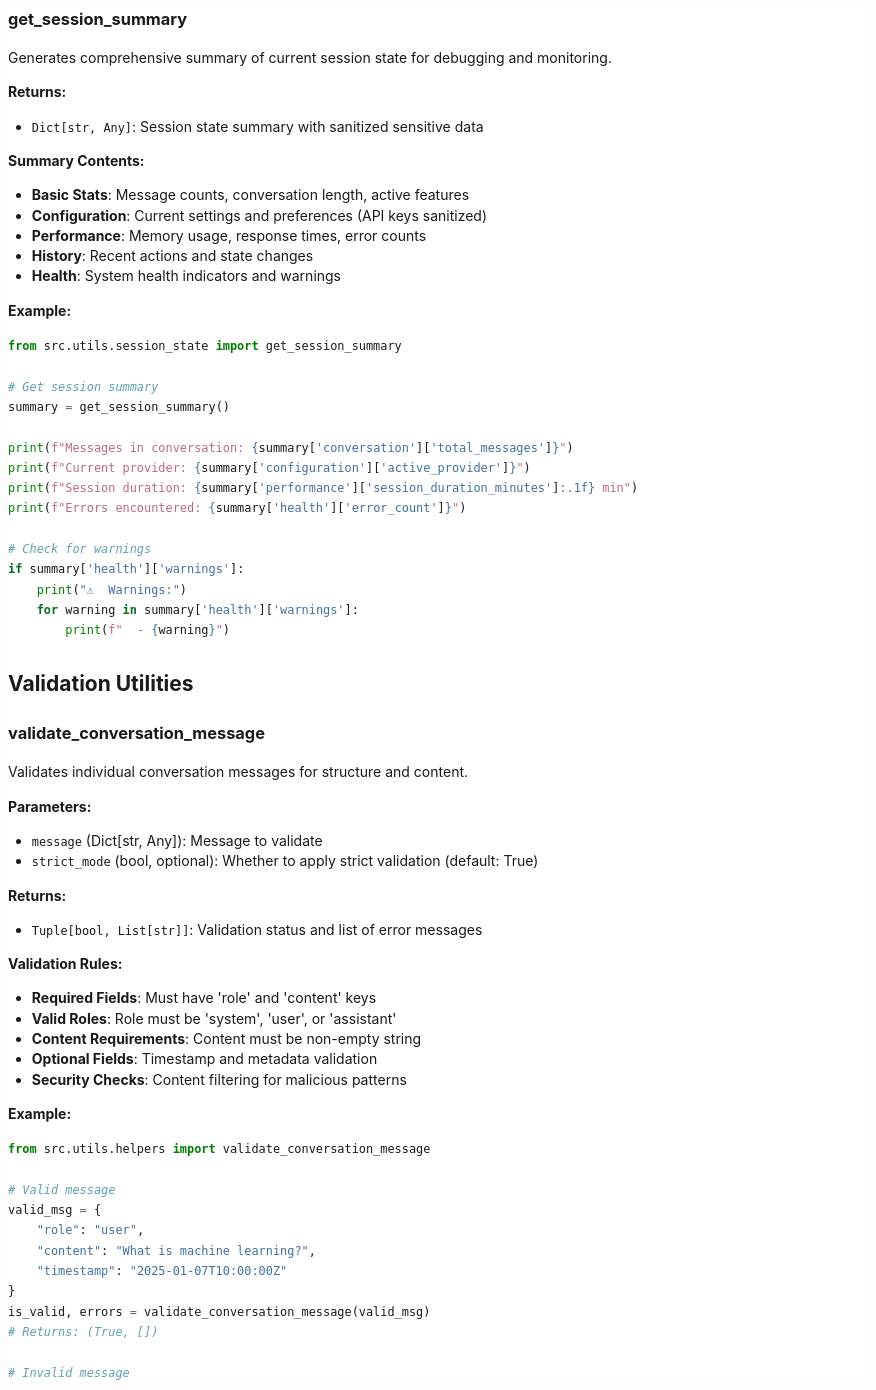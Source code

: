 ### get_session_summary

Generates comprehensive summary of current session state for debugging and monitoring.

**Returns:**
- `Dict[str, Any]`: Session state summary with sanitized sensitive data

**Summary Contents:**
- **Basic Stats**: Message counts, conversation length, active features
- **Configuration**: Current settings and preferences (API keys sanitized)
- **Performance**: Memory usage, response times, error counts
- **History**: Recent actions and state changes
- **Health**: System health indicators and warnings

**Example:**
```python
from src.utils.session_state import get_session_summary

# Get session summary
summary = get_session_summary()

print(f"Messages in conversation: {summary['conversation']['total_messages']}")
print(f"Current provider: {summary['configuration']['active_provider']}")
print(f"Session duration: {summary['performance']['session_duration_minutes']:.1f} min")
print(f"Errors encountered: {summary['health']['error_count']}")

# Check for warnings
if summary['health']['warnings']:
    print("⚠️  Warnings:")
    for warning in summary['health']['warnings']:
        print(f"  - {warning}")
```

## Validation Utilities

### validate_conversation_message

Validates individual conversation messages for structure and content.

**Parameters:**
- `message` (Dict[str, Any]): Message to validate
- `strict_mode` (bool, optional): Whether to apply strict validation (default: True)

**Returns:**
- `Tuple[bool, List[str]]`: Validation status and list of error messages

**Validation Rules:**
- **Required Fields**: Must have 'role' and 'content' keys
- **Valid Roles**: Role must be 'system', 'user', or 'assistant' 
- **Content Requirements**: Content must be non-empty string
- **Optional Fields**: Timestamp and metadata validation
- **Security Checks**: Content filtering for malicious patterns

**Example:**
```python
from src.utils.helpers import validate_conversation_message

# Valid message
valid_msg = {
    "role": "user",
    "content": "What is machine learning?",
    "timestamp": "2025-01-07T10:00:00Z"
}
is_valid, errors = validate_conversation_message(valid_msg)
# Returns: (True, [])

# Invalid message
```